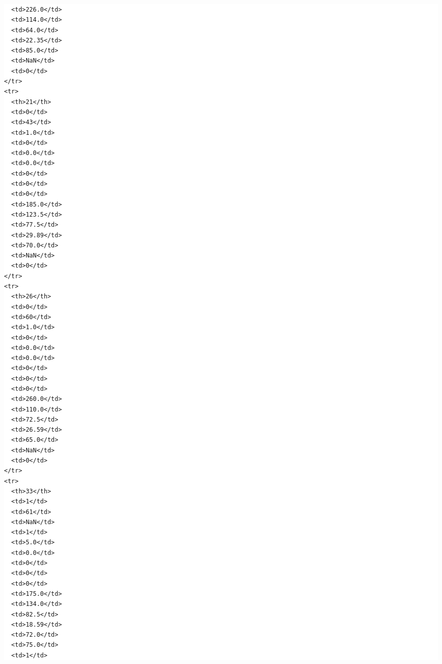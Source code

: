       <td>226.0</td>
      <td>114.0</td>
      <td>64.0</td>
      <td>22.35</td>
      <td>85.0</td>
      <td>NaN</td>
      <td>0</td>
    </tr>
    <tr>
      <th>21</th>
      <td>0</td>
      <td>43</td>
      <td>1.0</td>
      <td>0</td>
      <td>0.0</td>
      <td>0.0</td>
      <td>0</td>
      <td>0</td>
      <td>0</td>
      <td>185.0</td>
      <td>123.5</td>
      <td>77.5</td>
      <td>29.89</td>
      <td>70.0</td>
      <td>NaN</td>
      <td>0</td>
    </tr>
    <tr>
      <th>26</th>
      <td>0</td>
      <td>60</td>
      <td>1.0</td>
      <td>0</td>
      <td>0.0</td>
      <td>0.0</td>
      <td>0</td>
      <td>0</td>
      <td>0</td>
      <td>260.0</td>
      <td>110.0</td>
      <td>72.5</td>
      <td>26.59</td>
      <td>65.0</td>
      <td>NaN</td>
      <td>0</td>
    </tr>
    <tr>
      <th>33</th>
      <td>1</td>
      <td>61</td>
      <td>NaN</td>
      <td>1</td>
      <td>5.0</td>
      <td>0.0</td>
      <td>0</td>
      <td>0</td>
      <td>0</td>
      <td>175.0</td>
      <td>134.0</td>
      <td>82.5</td>
      <td>18.59</td>
      <td>72.0</td>
      <td>75.0</td>
      <td>1</td>